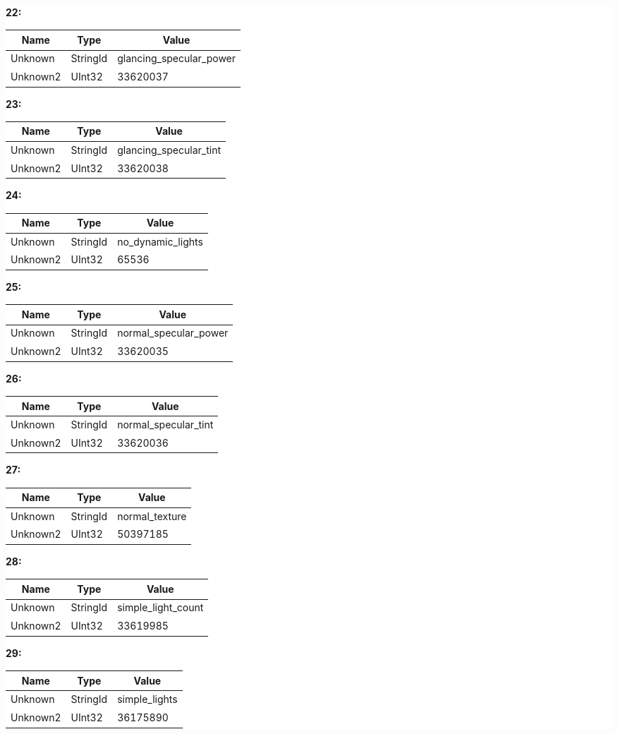
**22:**

Name	| Type	| Value
---	|---	|---	|
Unknown	|StringId	|glancing_specular_power
Unknown2	|UInt32	|33620037


**23:**

Name	| Type	| Value
---	|---	|---	|
Unknown	|StringId	|glancing_specular_tint
Unknown2	|UInt32	|33620038


**24:**

Name	| Type	| Value
---	|---	|---	|
Unknown	|StringId	|no_dynamic_lights
Unknown2	|UInt32	|65536


**25:**

Name	| Type	| Value
---	|---	|---	|
Unknown	|StringId	|normal_specular_power
Unknown2	|UInt32	|33620035


**26:**

Name	| Type	| Value
---	|---	|---	|
Unknown	|StringId	|normal_specular_tint
Unknown2	|UInt32	|33620036


**27:**

Name	| Type	| Value
---	|---	|---	|
Unknown	|StringId	|normal_texture
Unknown2	|UInt32	|50397185


**28:**

Name	| Type	| Value
---	|---	|---	|
Unknown	|StringId	|simple_light_count
Unknown2	|UInt32	|33619985


**29:**

Name	| Type	| Value
---	|---	|---	|
Unknown	|StringId	|simple_lights
Unknown2	|UInt32	|36175890
